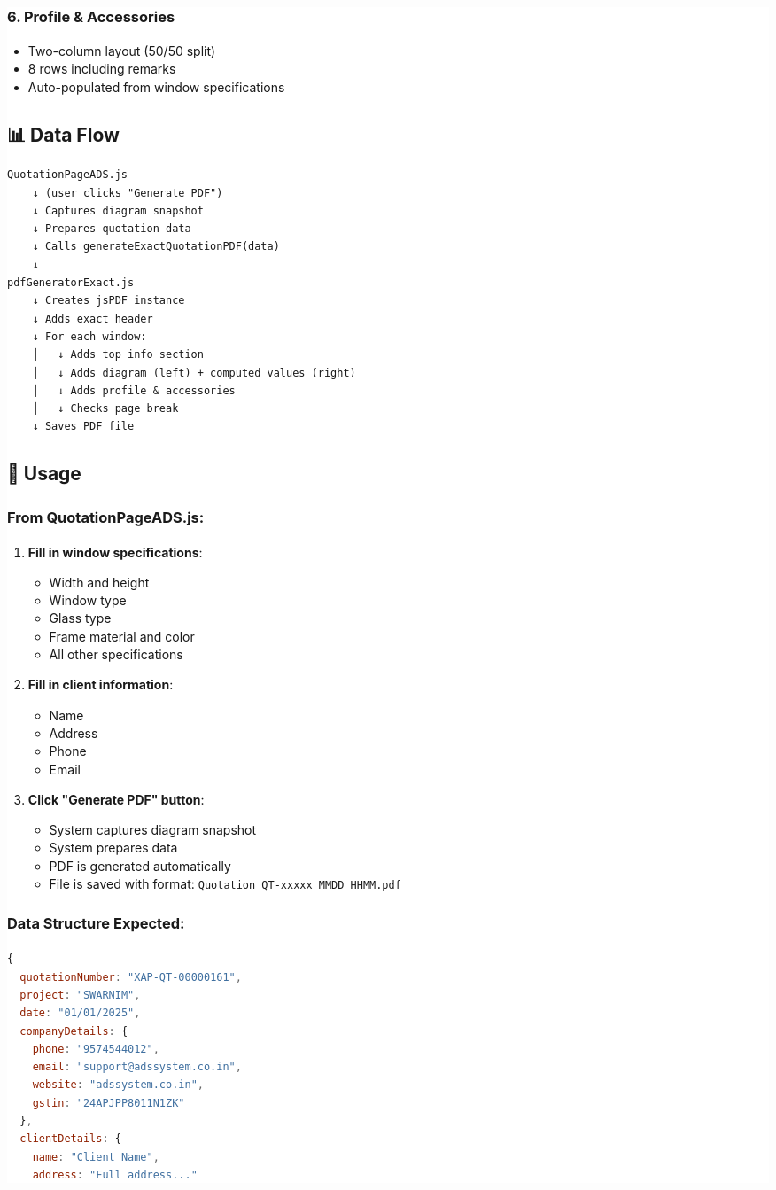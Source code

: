 ### 6. **Profile & Accessories**
- Two-column layout (50/50 split)
- 8 rows including remarks
- Auto-populated from window specifications

## 📊 Data Flow

```
QuotationPageADS.js
    ↓ (user clicks "Generate PDF")
    ↓ Captures diagram snapshot
    ↓ Prepares quotation data
    ↓ Calls generateExactQuotationPDF(data)
    ↓
pdfGeneratorExact.js
    ↓ Creates jsPDF instance
    ↓ Adds exact header
    ↓ For each window:
    │   ↓ Adds top info section
    │   ↓ Adds diagram (left) + computed values (right)
    │   ↓ Adds profile & accessories
    │   ↓ Checks page break
    ↓ Saves PDF file
```

## 🚀 Usage

### From QuotationPageADS.js:

1. **Fill in window specifications**:
   - Width and height
   - Window type
   - Glass type
   - Frame material and color
   - All other specifications

2. **Fill in client information**:
   - Name
   - Address
   - Phone
   - Email

3. **Click "Generate PDF" button**:
   - System captures diagram snapshot
   - System prepares data
   - PDF is generated automatically
   - File is saved with format: `Quotation_QT-xxxxx_MMDD_HHMM.pdf`

### Data Structure Expected:

```javascript
{
  quotationNumber: "XAP-QT-00000161",
  project: "SWARNIM",
  date: "01/01/2025",
  companyDetails: {
    phone: "9574544012",
    email: "support@adssystem.co.in",
    website: "adssystem.co.in",
    gstin: "24APJPP8011N1ZK"
  },
  clientDetails: {
    name: "Client Name",
    address: "Full address..."
```